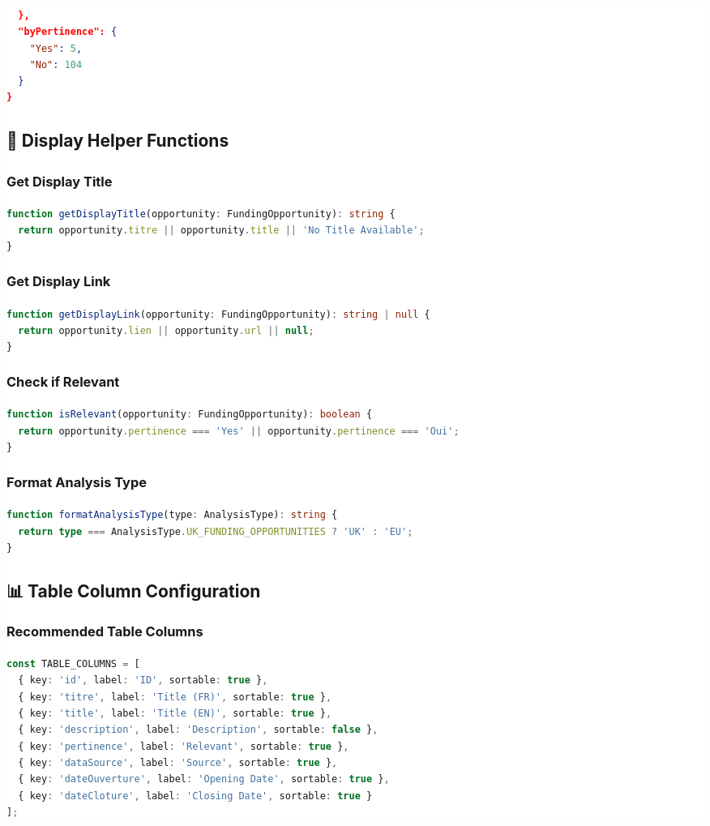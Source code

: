 ```json
  },
  "byPertinence": {
    "Yes": 5,
    "No": 104
  }
}
```

## 🎨 **Display Helper Functions**

### **Get Display Title**
```typescript
function getDisplayTitle(opportunity: FundingOpportunity): string {
  return opportunity.titre || opportunity.title || 'No Title Available';
}
```

### **Get Display Link**
```typescript
function getDisplayLink(opportunity: FundingOpportunity): string | null {
  return opportunity.lien || opportunity.url || null;
}
```

### **Check if Relevant**
```typescript
function isRelevant(opportunity: FundingOpportunity): boolean {
  return opportunity.pertinence === 'Yes' || opportunity.pertinence === 'Oui';
}
```

### **Format Analysis Type**
```typescript
function formatAnalysisType(type: AnalysisType): string {
  return type === AnalysisType.UK_FUNDING_OPPORTUNITIES ? 'UK' : 'EU';
}
```

## 📊 **Table Column Configuration**

### **Recommended Table Columns**
```typescript
const TABLE_COLUMNS = [
  { key: 'id', label: 'ID', sortable: true },
  { key: 'titre', label: 'Title (FR)', sortable: true },
  { key: 'title', label: 'Title (EN)', sortable: true },
  { key: 'description', label: 'Description', sortable: false },
  { key: 'pertinence', label: 'Relevant', sortable: true },
  { key: 'dataSource', label: 'Source', sortable: true },
  { key: 'dateOuverture', label: 'Opening Date', sortable: true },
  { key: 'dateCloture', label: 'Closing Date', sortable: true }
];
```
